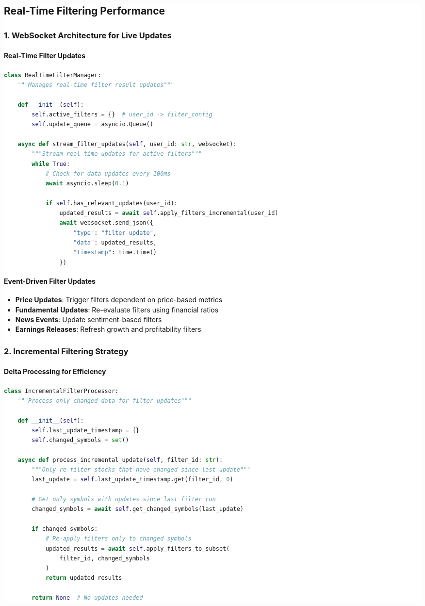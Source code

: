 ## Real-Time Filtering Performance

### 1. WebSocket Architecture for Live Updates

#### Real-Time Filter Updates
```python
class RealTimeFilterManager:
    """Manages real-time filter result updates"""
    
    def __init__(self):
        self.active_filters = {}  # user_id -> filter_config
        self.update_queue = asyncio.Queue()
        
    async def stream_filter_updates(self, user_id: str, websocket):
        """Stream real-time updates for active filters"""
        while True:
            # Check for data updates every 100ms
            await asyncio.sleep(0.1)
            
            if self.has_relevant_updates(user_id):
                updated_results = await self.apply_filters_incremental(user_id)
                await websocket.send_json({
                    "type": "filter_update",
                    "data": updated_results,
                    "timestamp": time.time()
                })
```

#### Event-Driven Filter Updates
- **Price Updates**: Trigger filters dependent on price-based metrics
- **Fundamental Updates**: Re-evaluate filters using financial ratios  
- **News Events**: Update sentiment-based filters
- **Earnings Releases**: Refresh growth and profitability filters

### 2. Incremental Filtering Strategy

#### Delta Processing for Efficiency
```python
class IncrementalFilterProcessor:
    """Process only changed data for filter updates"""
    
    def __init__(self):
        self.last_update_timestamp = {}
        self.changed_symbols = set()
    
    async def process_incremental_update(self, filter_id: str):
        """Only re-filter stocks that have changed since last update"""
        last_update = self.last_update_timestamp.get(filter_id, 0)
        
        # Get only symbols with updates since last filter run
        changed_symbols = await self.get_changed_symbols(last_update)
        
        if changed_symbols:
            # Re-apply filters only to changed symbols
            updated_results = await self.apply_filters_to_subset(
                filter_id, changed_symbols
            )
            return updated_results
        
        return None  # No updates needed
```
